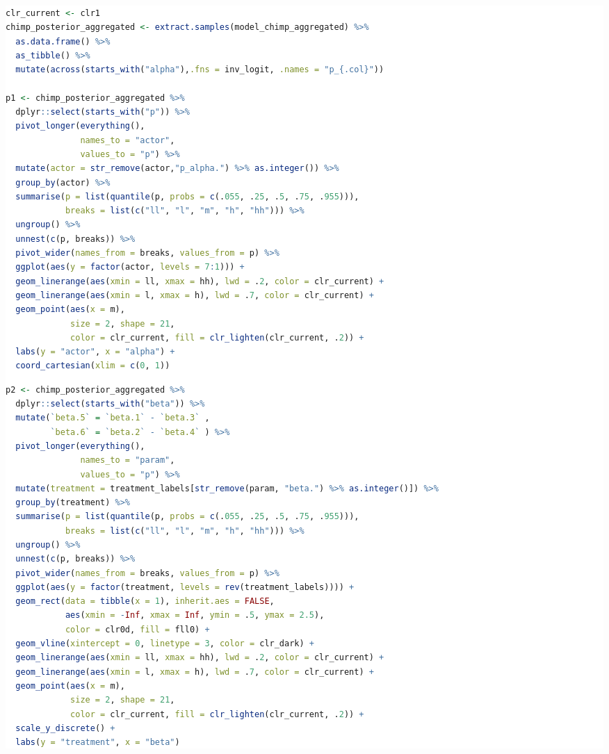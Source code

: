 ```r
clr_current <- clr1
chimp_posterior_aggregated <- extract.samples(model_chimp_aggregated) %>% 
  as.data.frame() %>% 
  as_tibble() %>% 
  mutate(across(starts_with("alpha"),.fns = inv_logit, .names = "p_{.col}"))

p1 <- chimp_posterior_aggregated %>% 
  dplyr::select(starts_with("p")) %>% 
  pivot_longer(everything(),
               names_to = "actor",
               values_to = "p") %>% 
  mutate(actor = str_remove(actor,"p_alpha.") %>% as.integer()) %>% 
  group_by(actor) %>% 
  summarise(p = list(quantile(p, probs = c(.055, .25, .5, .75, .955))),
            breaks = list(c("ll", "l", "m", "h", "hh"))) %>% 
  ungroup() %>% 
  unnest(c(p, breaks)) %>% 
  pivot_wider(names_from = breaks, values_from = p) %>% 
  ggplot(aes(y = factor(actor, levels = 7:1))) +
  geom_linerange(aes(xmin = ll, xmax = hh), lwd = .2, color = clr_current) +
  geom_linerange(aes(xmin = l, xmax = h), lwd = .7, color = clr_current) +
  geom_point(aes(x = m),
             size = 2, shape = 21,
             color = clr_current, fill = clr_lighten(clr_current, .2)) +
  labs(y = "actor", x = "alpha") +
  coord_cartesian(xlim = c(0, 1))
```


```r
p2 <- chimp_posterior_aggregated %>% 
  dplyr::select(starts_with("beta")) %>% 
  mutate(`beta.5` = `beta.1` - `beta.3` ,
         `beta.6` = `beta.2` - `beta.4` ) %>% 
  pivot_longer(everything(),
               names_to = "param",
               values_to = "p") %>% 
  mutate(treatment = treatment_labels[str_remove(param, "beta.") %>% as.integer()]) %>% 
  group_by(treatment) %>% 
  summarise(p = list(quantile(p, probs = c(.055, .25, .5, .75, .955))),
            breaks = list(c("ll", "l", "m", "h", "hh"))) %>% 
  ungroup() %>% 
  unnest(c(p, breaks)) %>% 
  pivot_wider(names_from = breaks, values_from = p) %>% 
  ggplot(aes(y = factor(treatment, levels = rev(treatment_labels)))) +
  geom_rect(data = tibble(x = 1), inherit.aes = FALSE,
            aes(xmin = -Inf, xmax = Inf, ymin = .5, ymax = 2.5),
            color = clr0d, fill = fll0) +
  geom_vline(xintercept = 0, linetype = 3, color = clr_dark) +
  geom_linerange(aes(xmin = ll, xmax = hh), lwd = .2, color = clr_current) +
  geom_linerange(aes(xmin = l, xmax = h), lwd = .7, color = clr_current) +
  geom_point(aes(x = m),
             size = 2, shape = 21,
             color = clr_current, fill = clr_lighten(clr_current, .2)) +
  scale_y_discrete() +
  labs(y = "treatment", x = "beta")
```
